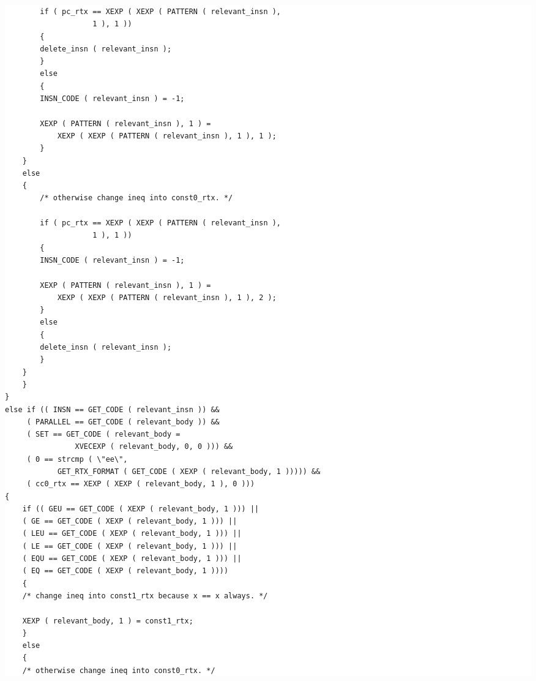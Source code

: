 		    if ( pc_rtx == XEXP ( XEXP ( PATTERN ( relevant_insn ),
						1 ), 1 ))
		    {
			delete_insn ( relevant_insn );
		    }
		    else
		    {
			INSN_CODE ( relevant_insn ) = -1;

			XEXP ( PATTERN ( relevant_insn ), 1 ) =
			    XEXP ( XEXP ( PATTERN ( relevant_insn ), 1 ), 1 );
		    }
		}
		else
		{
		    /* otherwise change ineq into const0_rtx. */
		    
		    if ( pc_rtx == XEXP ( XEXP ( PATTERN ( relevant_insn ),
						1 ), 1 ))
		    {
			INSN_CODE ( relevant_insn ) = -1;

			XEXP ( PATTERN ( relevant_insn ), 1 ) =
			    XEXP ( XEXP ( PATTERN ( relevant_insn ), 1 ), 2 );
		    }
		    else
		    {
			delete_insn ( relevant_insn );
		    }
		}
	    }
	}
	else if (( INSN == GET_CODE ( relevant_insn )) &&
		 ( PARALLEL == GET_CODE ( relevant_body )) &&
		 ( SET == GET_CODE ( relevant_body = 
				    XVECEXP ( relevant_body, 0, 0 ))) &&
		 ( 0 == strcmp ( \"ee\",
				GET_RTX_FORMAT ( GET_CODE ( XEXP ( relevant_body, 1 ))))) &&
		 ( cc0_rtx == XEXP ( XEXP ( relevant_body, 1 ), 0 )))
	{
	    if (( GEU == GET_CODE ( XEXP ( relevant_body, 1 ))) ||
		( GE == GET_CODE ( XEXP ( relevant_body, 1 ))) ||
		( LEU == GET_CODE ( XEXP ( relevant_body, 1 ))) ||
		( LE == GET_CODE ( XEXP ( relevant_body, 1 ))) ||
		( EQU == GET_CODE ( XEXP ( relevant_body, 1 ))) ||
		( EQ == GET_CODE ( XEXP ( relevant_body, 1 ))))
	    {
		/* change ineq into const1_rtx because x == x always. */

		XEXP ( relevant_body, 1 ) = const1_rtx;
	    }
	    else 
	    {
		/* otherwise change ineq into const0_rtx. */
